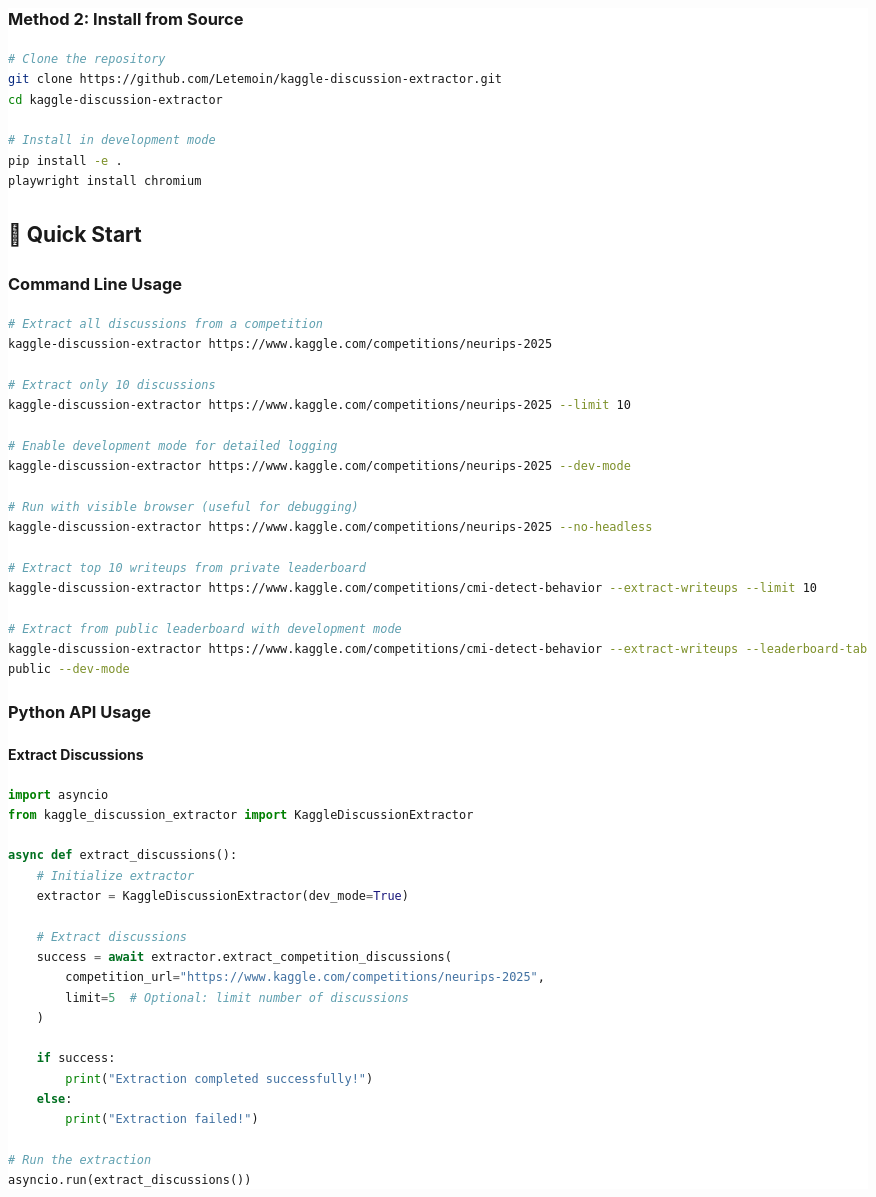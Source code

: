### Method 2: Install from Source

```bash
# Clone the repository
git clone https://github.com/Letemoin/kaggle-discussion-extractor.git
cd kaggle-discussion-extractor

# Install in development mode
pip install -e .
playwright install chromium
```

## 🎯 Quick Start

### Command Line Usage

```bash
# Extract all discussions from a competition
kaggle-discussion-extractor https://www.kaggle.com/competitions/neurips-2025

# Extract only 10 discussions
kaggle-discussion-extractor https://www.kaggle.com/competitions/neurips-2025 --limit 10

# Enable development mode for detailed logging
kaggle-discussion-extractor https://www.kaggle.com/competitions/neurips-2025 --dev-mode

# Run with visible browser (useful for debugging)
kaggle-discussion-extractor https://www.kaggle.com/competitions/neurips-2025 --no-headless

# Extract top 10 writeups from private leaderboard
kaggle-discussion-extractor https://www.kaggle.com/competitions/cmi-detect-behavior --extract-writeups --limit 10

# Extract from public leaderboard with development mode
kaggle-discussion-extractor https://www.kaggle.com/competitions/cmi-detect-behavior --extract-writeups --leaderboard-tab public --dev-mode
```

### Python API Usage

#### Extract Discussions
```python
import asyncio
from kaggle_discussion_extractor import KaggleDiscussionExtractor

async def extract_discussions():
    # Initialize extractor
    extractor = KaggleDiscussionExtractor(dev_mode=True)
    
    # Extract discussions
    success = await extractor.extract_competition_discussions(
        competition_url="https://www.kaggle.com/competitions/neurips-2025",
        limit=5  # Optional: limit number of discussions
    )
    
    if success:
        print("Extraction completed successfully!")
    else:
        print("Extraction failed!")

# Run the extraction
asyncio.run(extract_discussions())
```
